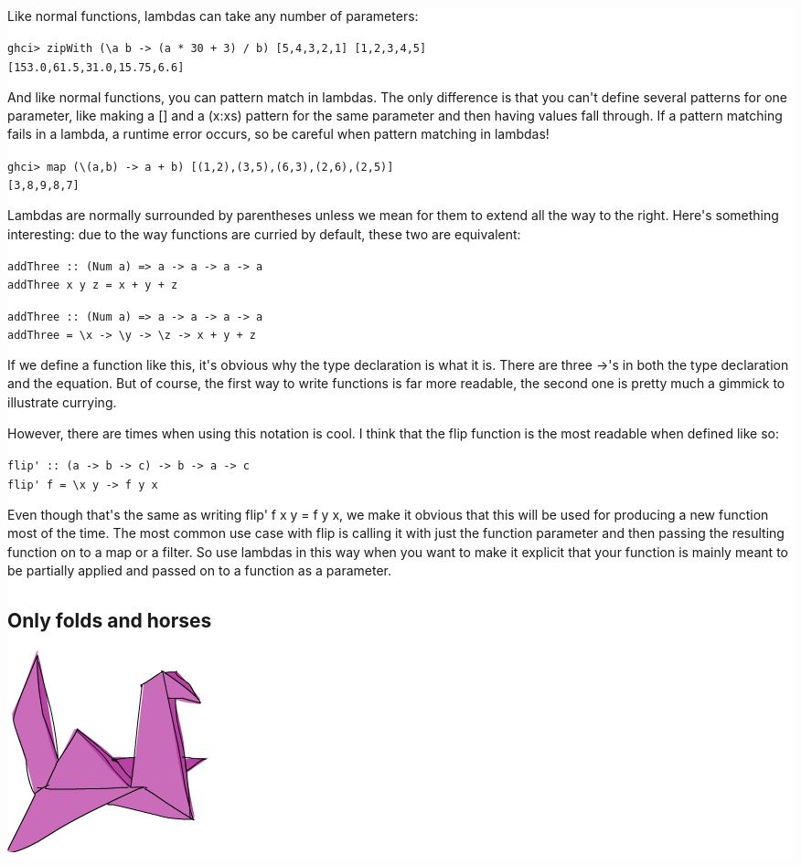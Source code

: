 Like normal functions, lambdas can take any number of parameters:

~~~~ {.haskell:ghci name="code"}
ghci> zipWith (\a b -> (a * 30 + 3) / b) [5,4,3,2,1] [1,2,3,4,5]
[153.0,61.5,31.0,15.75,6.6]
~~~~

And like normal functions, you can pattern match in lambdas. The only
difference is that you can't define several patterns for one parameter,
like making a [] and a (x:xs) pattern for the same parameter and then
having values fall through. If a pattern matching fails in a lambda, a
runtime error occurs, so be careful when pattern matching in lambdas!

~~~~ {.haskell:ghci name="code"}
ghci> map (\(a,b) -> a + b) [(1,2),(3,5),(6,3),(2,6),(2,5)]
[3,8,9,8,7]
~~~~

Lambdas are normally surrounded by parentheses unless we mean for them
to extend all the way to the right. Here's something interesting: due to
the way functions are curried by default, these two are equivalent:

~~~~ {.haskell:ghci name="code"}
addThree :: (Num a) => a -> a -> a -> a
addThree x y z = x + y + z
~~~~

~~~~ {.haskell:ghci name="code"}
addThree :: (Num a) => a -> a -> a -> a
addThree = \x -> \y -> \z -> x + y + z
~~~~

If we define a function like this, it's obvious why the type declaration
is what it is. There are three -\>'s in both the type declaration and
the equation. But of course, the first way to write functions is far
more readable, the second one is pretty much a gimmick to illustrate
currying.

However, there are times when using this notation is cool. I think that
the flip function is the most readable when defined like so:

~~~~ {.haskell:ghci name="code"}
flip' :: (a -> b -> c) -> b -> a -> c
flip' f = \x y -> f y x
~~~~

Even though that's the same as writing flip' f x y = f y x, we make it
obvious that this will be used for producing a new function most of the
time. The most common use case with flip is calling it with just the
function parameter and then passing the resulting function on to a map
or a filter. So use lambdas in this way when you want to make it
explicit that your function is mainly meant to be partially applied and
passed on to a function as a parameter.

Only folds and horses
---------------------

![folded bird](img/origami.png)
